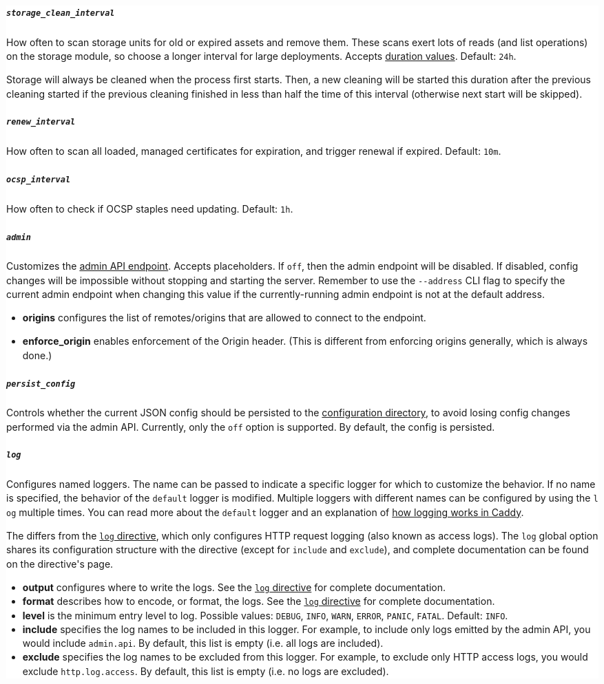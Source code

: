 ##### `storage_clean_interval`
How often to scan storage units for old or expired assets and remove them. These scans exert lots of reads (and list operations) on the storage module, so choose a longer interval for large deployments. Accepts [duration values](/docs/conventions#durations). Default: `24h`.

Storage will always be cleaned when the process first starts. Then, a new cleaning will be started this duration after the previous cleaning started if the previous cleaning finished in less than half the time of this interval (otherwise next start will be skipped).


##### `renew_interval`
How often to scan all loaded, managed certificates for expiration, and trigger renewal if expired. Default: `10m`.


##### `ocsp_interval`
How often to check if OCSP staples need updating. Default: `1h`.


##### `admin`
Customizes the [admin API endpoint](/docs/api). Accepts placeholders. If `off`, then the admin endpoint will be disabled. If disabled, config changes will be impossible without stopping and starting the server. Remember to use the `--address` CLI flag to specify the current admin endpoint when changing this value if the currently-running admin endpoint is not at the default address.

- **origins** configures the list of remotes/origins that are allowed to connect to the endpoint.

- **enforce_origin** enables enforcement of the Origin header. (This is different from enforcing origins generally, which is always done.)


##### `persist_config`

Controls whether the current JSON config should be persisted to the [configuration directory](/docs/conventions#configuration-directory), to avoid losing config changes performed via the admin API. Currently, only the `off` option is supported. By default, the config is persisted.



##### `log`
Configures named loggers. The name can be passed to indicate a specific logger for which to customize the behavior. If no name is specified, the behavior of the `default` logger is modified. Multiple loggers with different names can be configured by using the `log` multiple times. You can read more about the `default` logger and an explanation of [how logging works in Caddy](/docs/logging).

The differs from the [`log` directive](/docs/caddyfile/directives/log), which only configures HTTP request logging (also known as access logs). The `log` global option shares its configuration structure with the directive (except for `include` and `exclude`), and complete documentation can be found on the directive's page.

- **output** configures where to write the logs. See the [`log` directive](/docs/caddyfile/directives/log#output-modules) for complete documentation.
- **format** describes how to encode, or format, the logs. See the [`log` directive](/docs/caddyfile/directives/log#format-modules) for complete documentation.
- **level** is the minimum entry level to log. Possible values: `DEBUG`, `INFO`, `WARN`, `ERROR`, `PANIC`, `FATAL`. Default: `INFO`.
- **include** specifies the log names to be included in this logger. For example, to include only logs emitted by the admin API, you would include `admin.api`. By default, this list is empty (i.e. all logs are included).
- **exclude** specifies the log names to be excluded from this logger. For example, to exclude only HTTP access logs, you would exclude `http.log.access`. By default, this list is empty (i.e. no logs are excluded).
